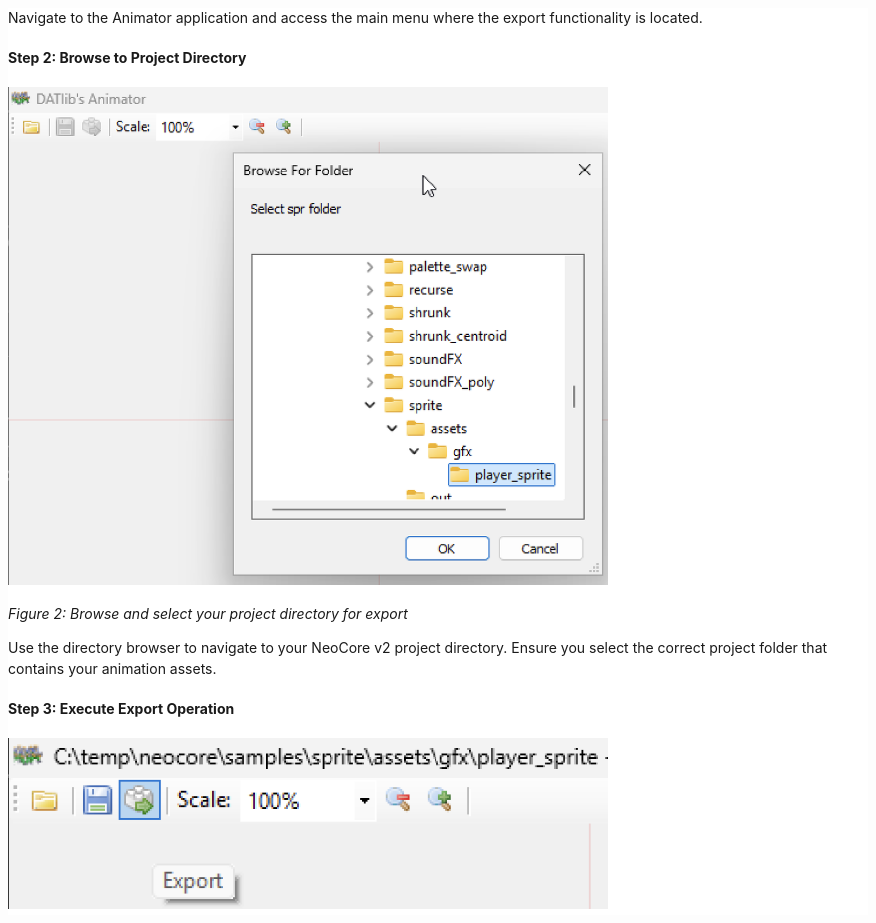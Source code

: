 Navigate to the Animator application and access the main menu where the export functionality is located.

#### Step 2: Browse to Project Directory

<img src="images/migration/animator-browse.png" alt="Animator Browse" width="600">

*Figure 2: Browse and select your project directory for export*

Use the directory browser to navigate to your NeoCore v2 project directory. Ensure you select the correct project folder that contains your animation assets.

#### Step 3: Execute Export Operation

<img src="images/migration/animator-export.png" alt="Animator Export" width="600">
